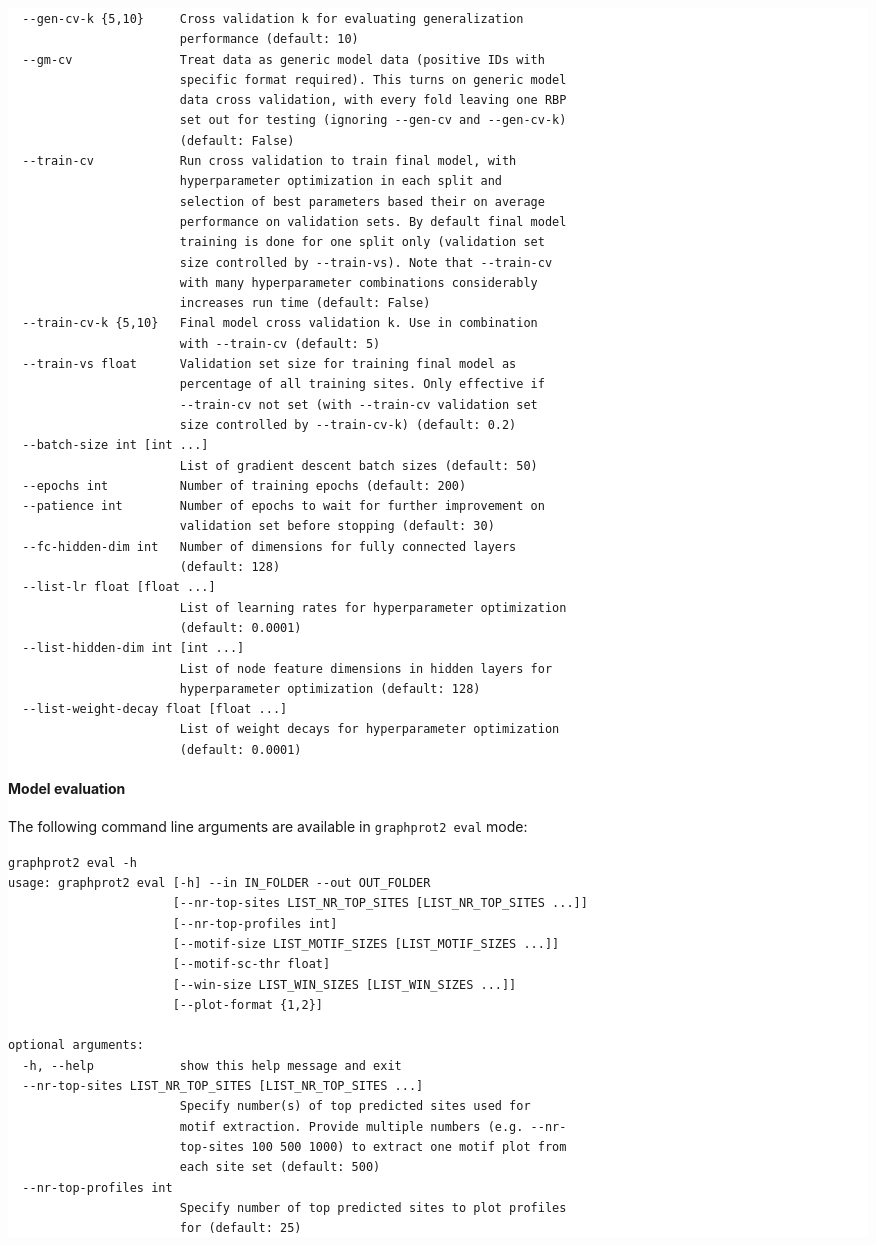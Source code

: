 ```
  --gen-cv-k {5,10}     Cross validation k for evaluating generalization
                        performance (default: 10)
  --gm-cv               Treat data as generic model data (positive IDs with
                        specific format required). This turns on generic model
                        data cross validation, with every fold leaving one RBP
                        set out for testing (ignoring --gen-cv and --gen-cv-k)
                        (default: False)
  --train-cv            Run cross validation to train final model, with
                        hyperparameter optimization in each split and
                        selection of best parameters based their on average
                        performance on validation sets. By default final model
                        training is done for one split only (validation set
                        size controlled by --train-vs). Note that --train-cv
                        with many hyperparameter combinations considerably
                        increases run time (default: False)
  --train-cv-k {5,10}   Final model cross validation k. Use in combination
                        with --train-cv (default: 5)
  --train-vs float      Validation set size for training final model as
                        percentage of all training sites. Only effective if
                        --train-cv not set (with --train-cv validation set
                        size controlled by --train-cv-k) (default: 0.2)
  --batch-size int [int ...]
                        List of gradient descent batch sizes (default: 50)
  --epochs int          Number of training epochs (default: 200)
  --patience int        Number of epochs to wait for further improvement on
                        validation set before stopping (default: 30)
  --fc-hidden-dim int   Number of dimensions for fully connected layers
                        (default: 128)
  --list-lr float [float ...]
                        List of learning rates for hyperparameter optimization
                        (default: 0.0001)
  --list-hidden-dim int [int ...]
                        List of node feature dimensions in hidden layers for
                        hyperparameter optimization (default: 128)
  --list-weight-decay float [float ...]
                        List of weight decays for hyperparameter optimization
                        (default: 0.0001)

```

#### Model evaluation

The following command line arguments are available in `graphprot2 eval` mode:

```
graphprot2 eval -h
usage: graphprot2 eval [-h] --in IN_FOLDER --out OUT_FOLDER
                       [--nr-top-sites LIST_NR_TOP_SITES [LIST_NR_TOP_SITES ...]]
                       [--nr-top-profiles int]
                       [--motif-size LIST_MOTIF_SIZES [LIST_MOTIF_SIZES ...]]
                       [--motif-sc-thr float]
                       [--win-size LIST_WIN_SIZES [LIST_WIN_SIZES ...]]
                       [--plot-format {1,2}]

optional arguments:
  -h, --help            show this help message and exit
  --nr-top-sites LIST_NR_TOP_SITES [LIST_NR_TOP_SITES ...]
                        Specify number(s) of top predicted sites used for
                        motif extraction. Provide multiple numbers (e.g. --nr-
                        top-sites 100 500 1000) to extract one motif plot from
                        each site set (default: 500)
  --nr-top-profiles int
                        Specify number of top predicted sites to plot profiles
                        for (default: 25)
```